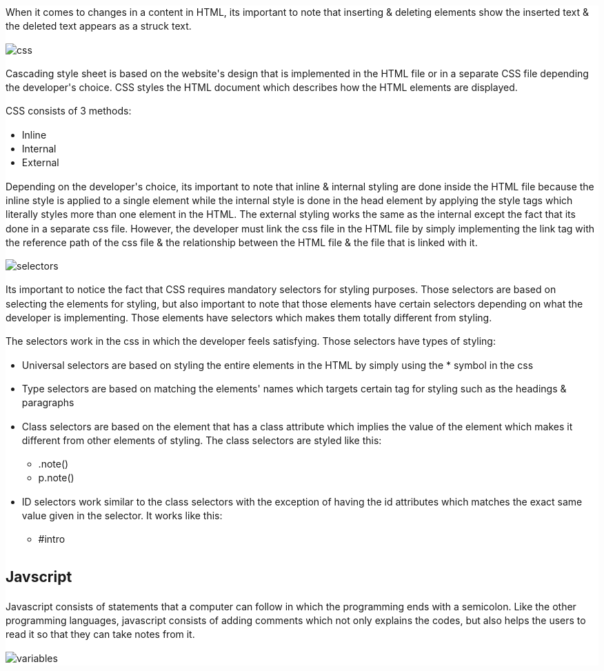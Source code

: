 When it comes to changes in a content in HTML, its important to note that inserting & deleting elements show the inserted text & the deleted text appears as a struck text.

![css](https://i1.wp.com/www.tutorialbrain.com/wp-content/uploads/2020/09/Types-of-CSS.png?fit=795%2C1115&ssl=1)

Cascading style sheet is based on the website's design that is implemented in the HTML file or in a separate CSS file depending the developer's choice. CSS styles the HTML document which describes how the HTML elements are displayed.

CSS consists of 3 methods:
 * Inline
 * Internal
 * External

Depending on the developer's choice, its important to note that inline & internal styling are done inside the HTML file because the inline style is applied to a single element while the internal style is done in the head element by applying the style tags which literally styles more than one element in the HTML. The external styling works the same as the internal except the fact that its done in a separate css file. However, the developer must link the css file in the HTML file by simply implementing the link tag with the reference path of the css file & the relationship between the HTML file & the file that is linked with it.

![selectors](https://i.pinimg.com/originals/bc/97/96/bc97965579512f8a6d2303934f599c65.png)

Its important to notice the fact that CSS requires mandatory selectors for styling purposes. Those selectors are based on selecting the elements for styling, but also important to note that those elements have certain selectors depending on what the developer is implementing. Those elements have selectors which makes them totally different from styling.

The selectors work in the css in which the developer feels satisfying. Those selectors have types of styling:

* Universal selectors are based on styling the entire elements in the HTML by simply using the * symbol in the css

* Type selectors are based on matching the elements' names which targets certain tag for styling such as the headings & paragraphs

* Class selectors are based on the element that has a class attribute which implies the value of the element which makes it different from other elements of styling. The class selectors are styled like this: 
    * .note()
    * p.note()

* ID selectors work similar to the class selectors with the exception of having the id attributes which matches the exact same value given in the selector. It works like this:

     *  #intro

## Javscript

Javascript consists of statements that a computer can follow in which the programming ends with a semicolon. Like the other programming languages, javascript consists of adding comments which not only explains the codes, but also helps the users to read it so that they can take notes from it.

![variables](https://www.wikihow.com/images/thumb/7/7e/Declare-a-Variable-in-Javascript-Step-2.jpg/aid1337336-v4-728px-Declare-a-Variable-in-Javascript-Step-2.jpg.webp)
